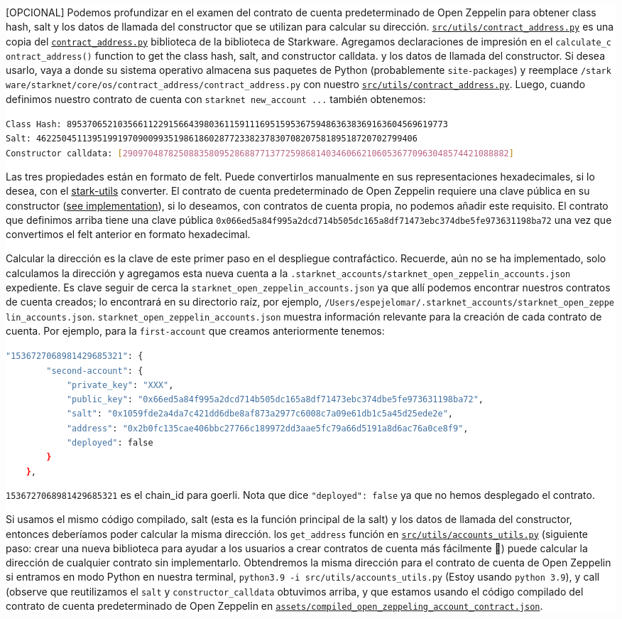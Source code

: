 [OPCIONAL] Podemos profundizar en el examen del contrato de cuenta predeterminado de Open Zeppelin para obtener class hash, salt y los datos de llamada del constructor que se utilizan para calcular su dirección. [`src/utils/contract_address.py`](../../../src/utils/contract_address.py) es una copia del [`contract_address.py`](https://github.com/starkware-libs/cairo-lang/blob/master/src/starkware/starknet/core/os/contract_address/contract_address.py) biblioteca de la biblioteca de Starkware. Agregamos declaraciones de impresión en el `calculate_contract_address()` function to get the class hash, salt, and constructor calldata. y los datos de llamada del constructor. Si desea usarlo, vaya a donde su sistema operativo almacena sus paquetes de Python (probablemente `site-packages`) y reemplace `/starkware/starknet/core/os/contract_address/contract_address.py` con nuestro [`src/utils/contract_address.py`](../../../src/utils/contract_address.py). Luego, cuando definimos nuestro contrato de cuenta con `starknet new_account ...` también obtenemos:

```Bash
Class Hash: 895370652103566112291566439803611591116951595367594863638369163604569619773
Salt: 462250451139519919709009935198618602877233823783070820758189518720702799406
Constructor calldata: [2909704878250883580952868877137725986814034606621060536770963048574421088882]
```

Las tres propiedades están en formato de felt. Puede convertirlos manualmente en sus representaciones hexadecimales, si lo desea, con el [stark-utils](https://www.stark-utils.xyz/converter) converter. El contrato de cuenta predeterminado de Open Zeppelin requiere una clave pública en su constructor ([see implementation](https://github.com/starkware-libs/cairo-lang/blob/master/src/starkware/starknet/third_party/open_zeppelin/Account.cairo#L105)), si lo deseamos, con contratos de cuenta propia, no podemos añadir este requisito. El contrato que definimos arriba tiene una clave pública `0x066ed5a84f995a2dcd714b505dc165a8df71473ebc374dbe5fe973631198ba72` una vez que convertimos el felt anterior en formato hexadecimal.

Calcular la dirección es la clave de este primer paso en el despliegue contrafáctico. Recuerde, aún no se ha implementado, solo calculamos la dirección y agregamos esta nueva cuenta a la `.starknet_accounts/starknet_open_zeppelin_accounts.json` expediente. Es clave seguir de cerca la `starknet_open_zeppelin_accounts.json` ya que allí podemos encontrar nuestros contratos de cuenta creados; lo encontrará en su directorio raíz, por ejemplo, `/Users/espejelomar/.starknet_accounts/starknet_open_zeppelin_accounts.json`. `starknet_open_zeppelin_accounts.json` muestra información relevante para la creación de cada contrato de cuenta. Por ejemplo, para la  `first-account`  que creamos anteriormente tenemos:

```Bash
"1536727068981429685321": {
        "second-account": {
            "private_key": "XXX",
            "public_key": "0x66ed5a84f995a2dcd714b505dc165a8df71473ebc374dbe5fe973631198ba72",
            "salt": "0x1059fde2a4da7c421dd6dbe8af873a2977c6008c7a09e61db1c5a45d25ede2e",
            "address": "0x2b0fc135cae406bbc27766c189972dd3aae5fc79a66d5191a8d6ac76a0ce8f9",
            "deployed": false
        }
    },
```
`1536727068981429685321` es el chain_id para goerli. Nota que dice `"deployed": false` ya que no hemos desplegado el contrato.

Si usamos el mismo código compilado, salt (esta es la función principal de la salt) y los datos de llamada del constructor, entonces deberíamos poder calcular la misma dirección. los `get_address` función en [`src/utils/accounts_utils.py`](../../../src/utils/accounts_utils.py) (siguiente paso: crear una nueva biblioteca para ayudar a los usuarios a crear contratos de cuenta más fácilmente 🚀) puede calcular la dirección de cualquier contrato sin implementarlo. Obtendremos la misma dirección para el contrato de cuenta de Open Zeppelin si entramos en modo Python en nuestra terminal, `python3.9 -i src/utils/accounts_utils.py` (Estoy usando `python 3.9`), y call (observe que reutilizamos el `salt` y `constructor_calldata` obtuvimos arriba, y que estamos usando el código compilado del contrato de cuenta predeterminado de Open Zeppelin en [`assets/compiled_open_zeppeling_account_contract.json`](../../../assets/compiled_open_zeppeling_account_contract.json).
